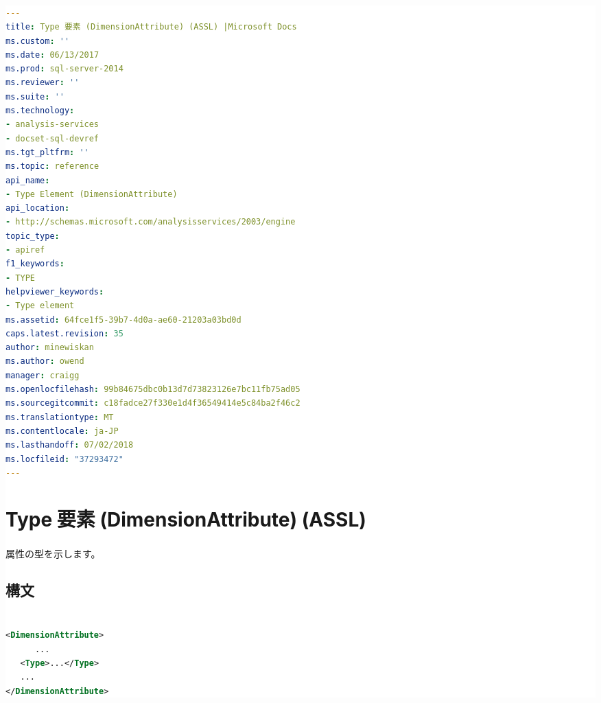 ```yaml
---
title: Type 要素 (DimensionAttribute) (ASSL) |Microsoft Docs
ms.custom: ''
ms.date: 06/13/2017
ms.prod: sql-server-2014
ms.reviewer: ''
ms.suite: ''
ms.technology:
- analysis-services
- docset-sql-devref
ms.tgt_pltfrm: ''
ms.topic: reference
api_name:
- Type Element (DimensionAttribute)
api_location:
- http://schemas.microsoft.com/analysisservices/2003/engine
topic_type:
- apiref
f1_keywords:
- TYPE
helpviewer_keywords:
- Type element
ms.assetid: 64fce1f5-39b7-4d0a-ae60-21203a03bd0d
caps.latest.revision: 35
author: minewiskan
ms.author: owend
manager: craigg
ms.openlocfilehash: 99b84675dbc0b13d7d73823126e7bc11fb75ad05
ms.sourcegitcommit: c18fadce27f330e1d4f36549414e5c84ba2f46c2
ms.translationtype: MT
ms.contentlocale: ja-JP
ms.lasthandoff: 07/02/2018
ms.locfileid: "37293472"
---
```

# <a name="type-element-dimensionattribute-assl"></a>Type 要素 (DimensionAttribute) (ASSL)
  属性の型を示します。  
  
## <a name="syntax"></a>構文  
  
```xml  
  
<DimensionAttribute>  
      ...  
   <Type>...</Type>  
   ...  
</DimensionAttribute>  
```  
  